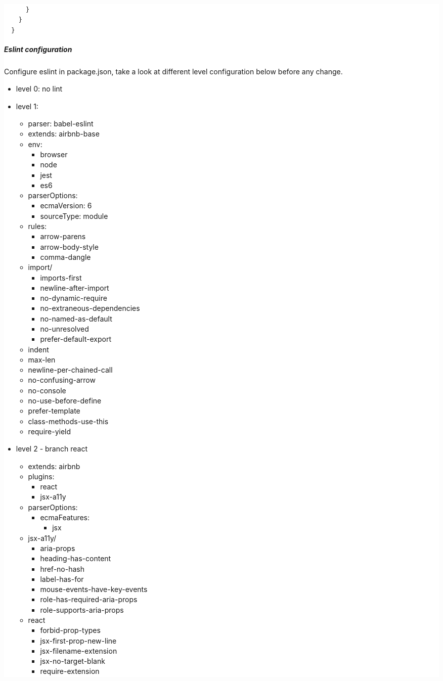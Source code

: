 ````
      }
    }
  }
````

##### Eslint configuration
Configure eslint in package.json, take a look at different level configuration below before any change.
- level 0: no lint 
- level 1: 
    - parser: babel-eslint
    - extends: airbnb-base
    - env: 
        - browser
        - node
        - jest
        - es6
    - parserOptions: 
        - ecmaVersion: 6
        - sourceType: module
    - rules: 
        - arrow-parens
        - arrow-body-style
        - comma-dangle
    - import/
        - imports-first
        - newline-after-import
        - no-dynamic-require
        - no-extraneous-dependencies
        - no-named-as-default
        - no-unresolved
        - prefer-default-export
    - indent
    - max-len
    - newline-per-chained-call
    - no-confusing-arrow
    - no-console
    - no-use-before-define
    - prefer-template
    - class-methods-use-this
    - require-yield

- level 2 - branch react
    - extends: airbnb
    - plugins: 
        - react
        - jsx-a11y
    - parserOptions: 
        - ecmaFeatures: 
            - jsx
    - jsx-a11y/
        - aria-props
        - heading-has-content
        - href-no-hash
        - label-has-for
        - mouse-events-have-key-events
        - role-has-required-aria-props
        - role-supports-aria-props
    - react
        - forbid-prop-types
        - jsx-first-prop-new-line
        - jsx-filename-extension
        - jsx-no-target-blank
        - require-extension
